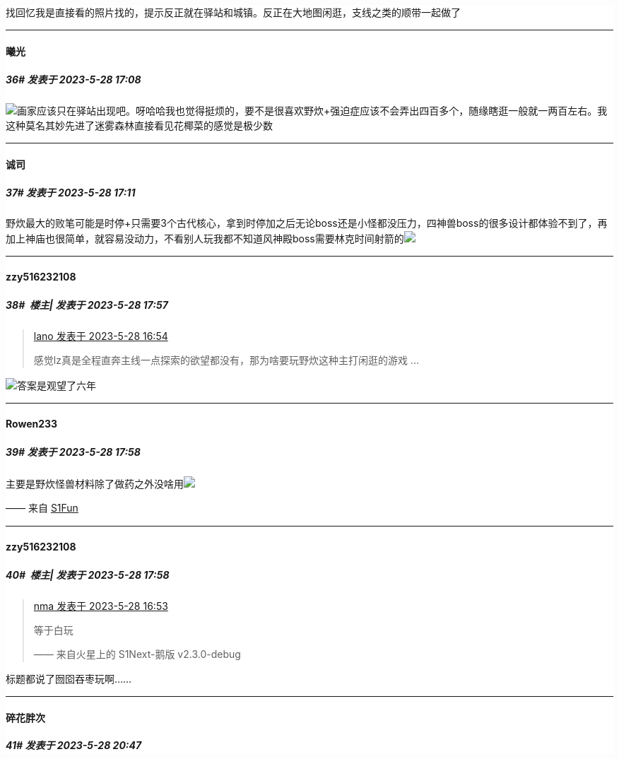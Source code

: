 找回忆我是直接看的照片找的，提示反正就在驿站和城镇。反正在大地图闲逛，支线之类的顺带一起做了

*****

####  曦光  
##### 36#       发表于 2023-5-28 17:08

<img src="https://static.saraba1st.com/image/smiley/face2017/037.png" referrerpolicy="no-referrer">画家应该只在驿站出现吧。呀哈哈我也觉得挺烦的，要不是很喜欢野炊+强迫症应该不会弄出四百多个，随缘瞎逛一般就一两百左右。我这种莫名其妙先进了迷雾森林直接看见花椰菜的感觉是极少数

*****

####  诚司  
##### 37#       发表于 2023-5-28 17:11

野炊最大的败笔可能是时停+只需要3个古代核心，拿到时停加之后无论boss还是小怪都没压力，四神兽boss的很多设计都体验不到了，再加上神庙也很简单，就容易没动力，不看别人玩我都不知道风神殿boss需要林克时间射箭的<img src="https://static.saraba1st.com/image/smiley/face2017/004.gif" referrerpolicy="no-referrer">

*****

####  zzy516232108  
##### 38#         楼主| 发表于 2023-5-28 17:57

<blockquote><a href="httphttps://bbs.saraba1st.com/2b/forum.php?mod=redirect&amp;goto=findpost&amp;pid=61024105&amp;ptid=2137253" target="_blank">lano 发表于 2023-5-28 16:54</a>

感觉lz真是全程直奔主线一点探索的欲望都没有，那为啥要玩野炊这种主打闲逛的游戏 ...</blockquote>
<img src="https://static.saraba1st.com/image/smiley/face2017/067.png" referrerpolicy="no-referrer">答案是观望了六年

*****

####  Rowen233  
##### 39#       发表于 2023-5-28 17:58

主要是野炊怪兽材料除了做药之外没啥用<img src="https://static.saraba1st.com/image/smiley/face2017/067.png" referrerpolicy="no-referrer">

—— 来自 [S1Fun](https://s1fun.koalcat.com)

*****

####  zzy516232108  
##### 40#         楼主| 发表于 2023-5-28 17:58

<blockquote><a href="httphttps://bbs.saraba1st.com/2b/forum.php?mod=redirect&amp;goto=findpost&amp;pid=61024097&amp;ptid=2137253" target="_blank">nma 发表于 2023-5-28 16:53</a>

等于白玩

—— 来自火星上的 S1Next-鹅版 v2.3.0-debug</blockquote>
标题都说了囫囵吞枣玩啊……

*****

####  碎花胖次  
##### 41#       发表于 2023-5-28 20:47
